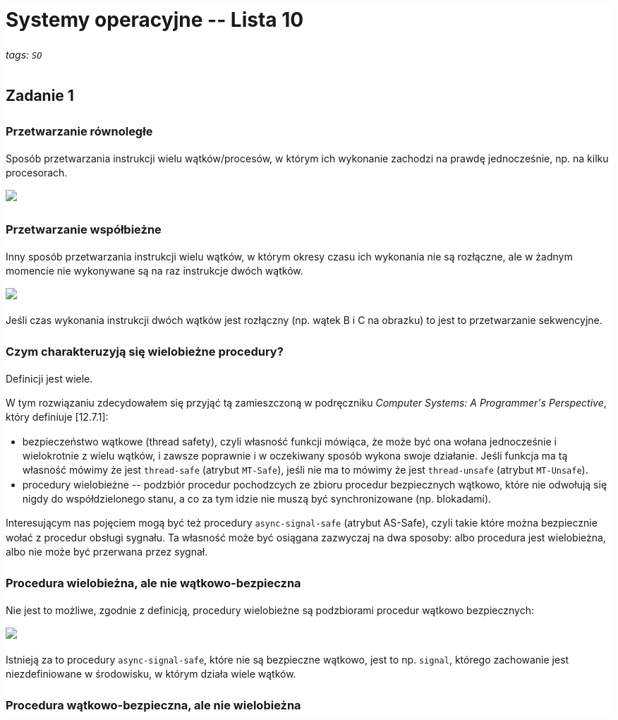 # Systemy operacyjne -- Lista 10
###### tags: `SO`

## Zadanie 1

### Przetwarzanie równoległe

Sposób przetwarzania instrukcji wielu wątków/procesów, w którym ich wykonanie zachodzi na prawdę jednocześnie, np. na kilku procesorach.

![](https://i.imgur.com/dlNyrvm.png)

### Przetwarzanie współbieżne

Inny sposób przetwarzania instrukcji wielu wątków, w którym okresy czasu ich wykonania nie są rozłączne, ale w żadnym momencie nie wykonywane są na raz instrukcje dwóch wątków.

![](https://i.imgur.com/uWxGVCy.png)

Jeśli czas wykonania instrukcji dwóch wątków jest rozłączny (np. wątek B i C na obrazku) to jest to przetwarzanie sekwencyjne.

### Czym charakteruzyją się wielobieżne procedury?

Definicji jest wiele.

W tym rozwiązaniu zdecydowałem się przyjąć tą zamieszczoną w podręczniku *Computer Systems: A Programmer's Perspective*, który definiuje [12.7.1]:

* bezpieczeństwo wątkowe (thread safety), czyli własność funkcji mówiąca, że może być ona wołana jednocześnie i wielokrotnie z wielu wątków, i zawsze poprawnie i w oczekiwany sposób wykona swoje działanie. Jeśli funkcja ma tą własność mówimy że jest `thread-safe` (atrybut `MT-Safe`), jeśli nie ma to mówimy że jest `thread-unsafe` (atrybut `MT-Unsafe`).
* procedury wielobieżne -- podzbiór procedur pochodzcych ze zbioru procedur bezpiecznych wątkowo, które nie odwołują się nigdy do współdzielonego stanu, a co za tym idzie nie muszą być synchronizowane (np. blokadami).

Interesującym nas pojęciem mogą być też procedury `async-signal-safe` (atrybut AS-Safe), czyli takie które można bezpiecznie wołać z procedur obsługi sygnału. Ta własność może być osiągana zazwyczaj na dwa sposoby: albo procedura jest wielobieżna, albo nie może być przerwana przez sygnał.

### Procedura wielobieżna, ale nie wątkowo-bezpieczna

Nie jest to możliwe, zgodnie z definicją, procedury wielobieżne są podzbiorami procedur wątkowo bezpiecznych:

![](https://i.imgur.com/R5uHVPU.png)

Istnieją za to procedury `async-signal-safe`, które nie są bezpieczne wątkowo, jest to np. `signal`, którego zachowanie jest niezdefiniowane w środowisku, w którym działa wiele wątków.

### Procedura wątkowo-bezpieczna, ale nie wielobieżna
